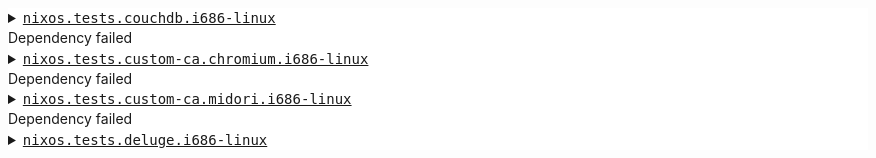 <details><summary>
<tt><a href='https://hydra.nixos.org/build/179333114'>nixos.tests.couchdb.i686-linux</a></tt>
</summary></details>
</td>
<td>Dependency failed</td>
</tr>
<tr>
<td>
<details><summary>
<tt><a href='https://hydra.nixos.org/build/179328643'>nixos.tests.custom-ca.chromium.i686-linux</a></tt>
</summary></details>
</td>
<td>Dependency failed</td>
</tr>
<tr>
<td>
<details><summary>
<tt><a href='https://hydra.nixos.org/build/179323899'>nixos.tests.custom-ca.midori.i686-linux</a></tt>
</summary></details>
</td>
<td>Dependency failed</td>
</tr>
<tr>
<td>
<details><summary>
<tt><a href='https://hydra.nixos.org/build/179323826'>nixos.tests.deluge.i686-linux</a></tt>
</summary></details>